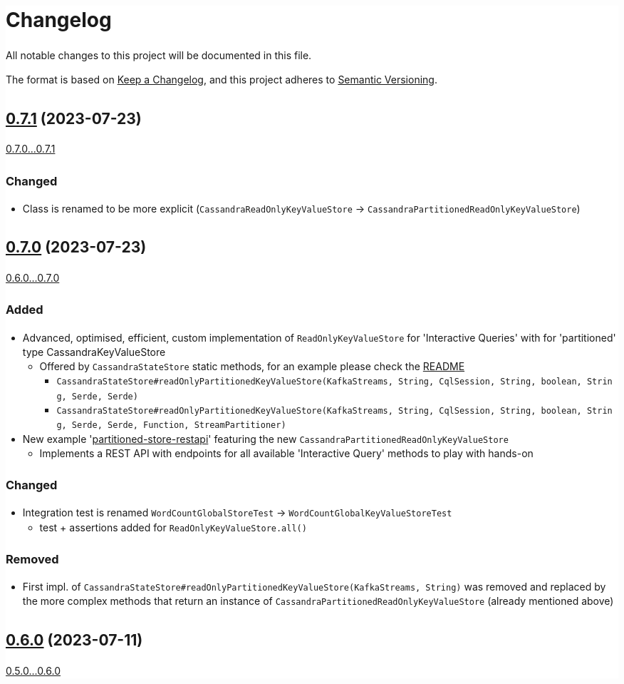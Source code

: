 # Changelog
All notable changes to this project will be documented in this file.

The format is based on [Keep a Changelog](https://keepachangelog.com/),
and this project adheres to [Semantic Versioning](https://semver.org/spec/v2.0.0.html).


## [0.7.1](https://github.com/thriving-dev/kafka-streams-cassandra-state-store/releases/tag/0.7.1) (2023-07-23)
[0.7.0...0.7.1](https://github.com/thriving-dev/kafka-streams-cassandra-state-store/compare/0.7.0...0.7.1)

### Changed
- Class is renamed to be more explicit (`CassandraReadOnlyKeyValueStore` -> `CassandraPartitionedReadOnlyKeyValueStore`)


## [0.7.0](https://github.com/thriving-dev/kafka-streams-cassandra-state-store/releases/tag/0.7.0) (2023-07-23)
[0.6.0...0.7.0](https://github.com/thriving-dev/kafka-streams-cassandra-state-store/compare/0.6.0...0.7.0)

### Added
- Advanced, optimised, efficient, custom implementation of `ReadOnlyKeyValueStore` for 'Interactive Queries' with for 'partitioned' type CassandraKeyValueStore
  - Offered by `CassandraStateStore` static methods, for an example please check the [README](README.md#interactive-queries)
    - `CassandraStateStore#readOnlyPartitionedKeyValueStore(KafkaStreams, String, CqlSession, String, boolean, String, Serde, Serde)`
    - `CassandraStateStore#readOnlyPartitionedKeyValueStore(KafkaStreams, String, CqlSession, String, boolean, String, Serde, Serde, Function, StreamPartitioner)`
- New example '[partitioned-store-restapi](examples/partitioned-store-restapi)' featuring the new `CassandraPartitionedReadOnlyKeyValueStore`
  - Implements a REST API with endpoints for all available 'Interactive Query' methods to play with hands-on

### Changed
- Integration test is renamed `WordCountGlobalStoreTest` -> `WordCountGlobalKeyValueStoreTest`
  - test + assertions added for `ReadOnlyKeyValueStore.all()`

### Removed
- First impl. of `CassandraStateStore#readOnlyPartitionedKeyValueStore(KafkaStreams, String)` was removed and replaced by the more complex methods that return an instance of `CassandraPartitionedReadOnlyKeyValueStore` (already mentioned above) 


## [0.6.0](https://github.com/thriving-dev/kafka-streams-cassandra-state-store/releases/tag/0.6.0) (2023-07-11)
[0.5.0...0.6.0](https://github.com/thriving-dev/kafka-streams-cassandra-state-store/compare/0.5.0...0.6.0)
